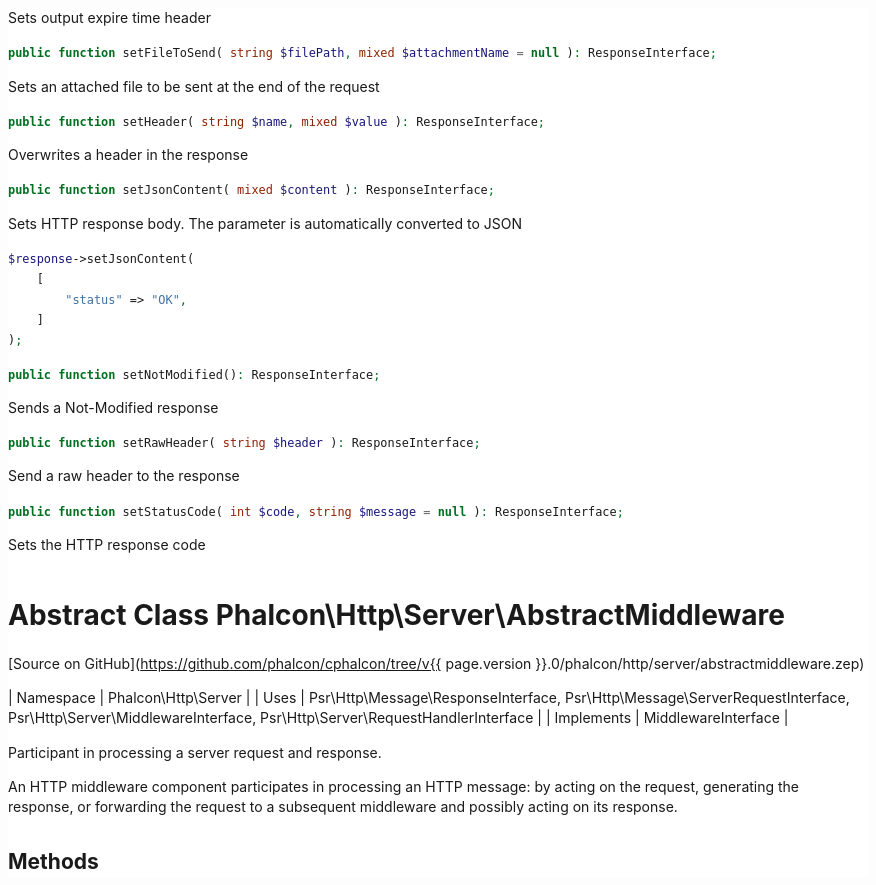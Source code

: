 Sets output expire time header

```php
public function setFileToSend( string $filePath, mixed $attachmentName = null ): ResponseInterface;
```

Sets an attached file to be sent at the end of the request

```php
public function setHeader( string $name, mixed $value ): ResponseInterface;
```

Overwrites a header in the response

```php
public function setJsonContent( mixed $content ): ResponseInterface;
```

Sets HTTP response body. The parameter is automatically converted to JSON

```php
$response->setJsonContent(
    [
        "status" => "OK",
    ]
);
```

```php
public function setNotModified(): ResponseInterface;
```

Sends a Not-Modified response

```php
public function setRawHeader( string $header ): ResponseInterface;
```

Send a raw header to the response

```php
public function setStatusCode( int $code, string $message = null ): ResponseInterface;
```

Sets the HTTP response code

<h1 id="http-server-abstractmiddleware">Abstract Class Phalcon\Http\Server\AbstractMiddleware</h1>

[Source on GitHub](https://github.com/phalcon/cphalcon/tree/v{{ page.version }}.0/phalcon/http/server/abstractmiddleware.zep)

| Namespace | Phalcon\Http\Server | | Uses | Psr\Http\Message\ResponseInterface, Psr\Http\Message\ServerRequestInterface, Psr\Http\Server\MiddlewareInterface, Psr\Http\Server\RequestHandlerInterface | | Implements | MiddlewareInterface |

Participant in processing a server request and response.

An HTTP middleware component participates in processing an HTTP message: by acting on the request, generating the response, or forwarding the request to a subsequent middleware and possibly acting on its response.

## Methods

